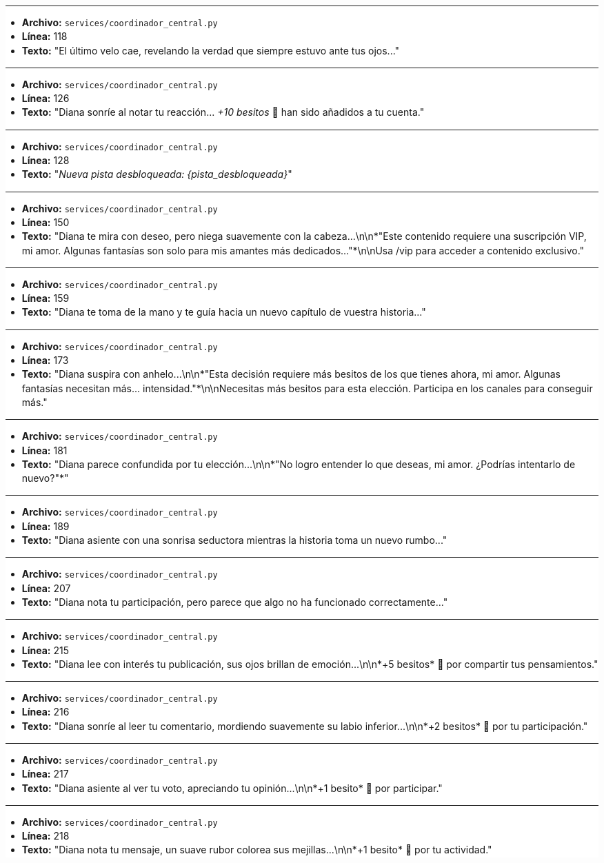 
---
- **Archivo:** `services/coordinador_central.py`
- **Línea:** 118
- **Texto:** "El último velo cae, revelando la verdad que siempre estuvo ante tus ojos..."
---
- **Archivo:** `services/coordinador_central.py`
- **Línea:** 126
- **Texto:** "Diana sonríe al notar tu reacción... *+10 besitos* 💋 han sido añadidos a tu cuenta."
---
- **Archivo:** `services/coordinador_central.py`
- **Línea:** 128
- **Texto:** "*Nueva pista desbloqueada:* _{pista_desbloqueada}_"
---
- **Archivo:** `services/coordinador_central.py`
- **Línea:** 150
- **Texto:** "Diana te mira con deseo, pero niega suavemente con la cabeza...\n\n*\"Este contenido requiere una suscripción VIP, mi amor. Algunas fantasías son solo para mis amantes más dedicados...\"*\n\nUsa /vip para acceder a contenido exclusivo."
---
- **Archivo:** `services/coordinador_central.py`
- **Línea:** 159
- **Texto:** "Diana te toma de la mano y te guía hacia un nuevo capítulo de vuestra historia..."
---
- **Archivo:** `services/coordinador_central.py`
- **Línea:** 173
- **Texto:** "Diana suspira con anhelo...\n\n*\"Esta decisión requiere más besitos de los que tienes ahora, mi amor. Algunas fantasías necesitan más... intensidad.\"*\n\nNecesitas más besitos para esta elección. Participa en los canales para conseguir más."
---
- **Archivo:** `services/coordinador_central.py`
- **Línea:** 181
- **Texto:** "Diana parece confundida por tu elección...\n\n*\"No logro entender lo que deseas, mi amor. ¿Podrías intentarlo de nuevo?\"*"
---
- **Archivo:** `services/coordinador_central.py`
- **Línea:** 189
- **Texto:** "Diana asiente con una sonrisa seductora mientras la historia toma un nuevo rumbo..."
---
- **Archivo:** `services/coordinador_central.py`
- **Línea:** 207
- **Texto:** "Diana nota tu participación, pero parece que algo no ha funcionado correctamente..."
---
- **Archivo:** `services/coordinador_central.py`
- **Línea:** 215
- **Texto:** "Diana lee con interés tu publicación, sus ojos brillan de emoción...\n\n*+5 besitos* 💋 por compartir tus pensamientos."
---
- **Archivo:** `services/coordinador_central.py`
- **Línea:** 216
- **Texto:** "Diana sonríe al leer tu comentario, mordiendo suavemente su labio inferior...\n\n*+2 besitos* 💋 por tu participación."
---
- **Archivo:** `services/coordinador_central.py`
- **Línea:** 217
- **Texto:** "Diana asiente al ver tu voto, apreciando tu opinión...\n\n*+1 besito* 💋 por participar."
---
- **Archivo:** `services/coordinador_central.py`
- **Línea:** 218
- **Texto:** "Diana nota tu mensaje, un suave rubor colorea sus mejillas...\n\n*+1 besito* 💋 por tu actividad."